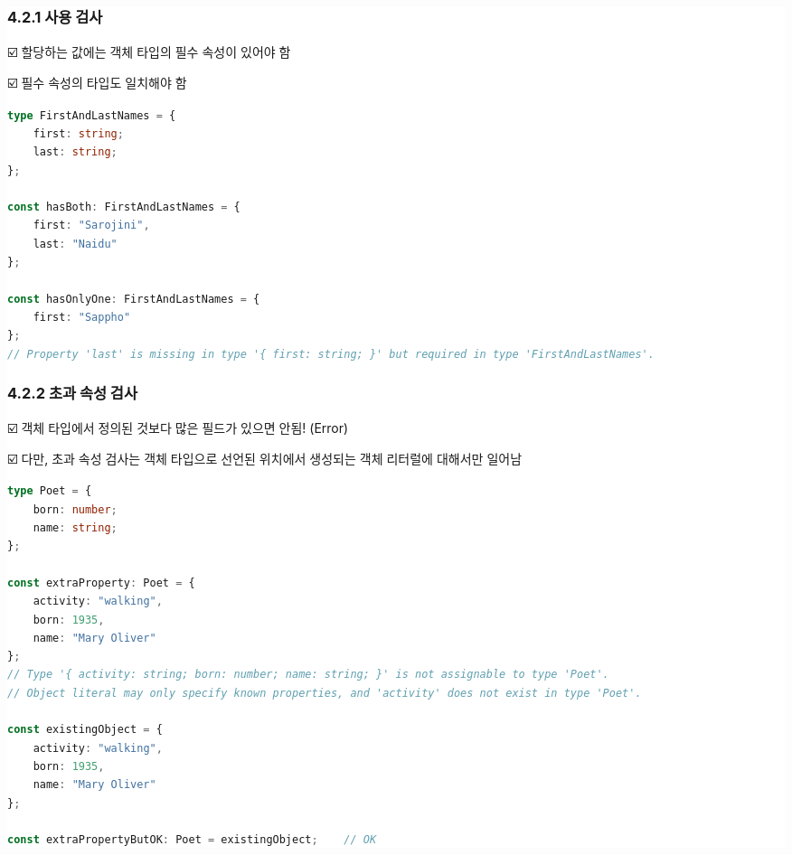 ```typescript
```


### 4.2.1 사용 검사
☑️ 할당하는 값에는 객체 타입의 필수 속성이 있어야 함

☑️ 필수 속성의 타입도 일치해야 함

```typescript
type FirstAndLastNames = {
    first: string;
    last: string;
};

const hasBoth: FirstAndLastNames = {
    first: "Sarojini",
    last: "Naidu"
};

const hasOnlyOne: FirstAndLastNames = {
    first: "Sappho"
};
// Property 'last' is missing in type '{ first: string; }' but required in type 'FirstAndLastNames'.
```

### 4.2.2 초과 속성 검사
☑️ 객체 타입에서 정의된 것보다 많은 필드가 있으면 안됨! (Error)

☑️ 다만, 초과 속성 검사는 객체 타입으로 선언된 위치에서 생성되는 객체 리터럴에 대해서만 일어남

```typescript
type Poet = {
    born: number;
    name: string;
};

const extraProperty: Poet = {
    activity: "walking",
    born: 1935,
    name: "Mary Oliver"
};
// Type '{ activity: string; born: number; name: string; }' is not assignable to type 'Poet'.
// Object literal may only specify known properties, and 'activity' does not exist in type 'Poet'.

const existingObject = {
    activity: "walking",
    born: 1935,
    name: "Mary Oliver"
};

const extraPropertyButOK: Poet = existingObject;    // OK
```
